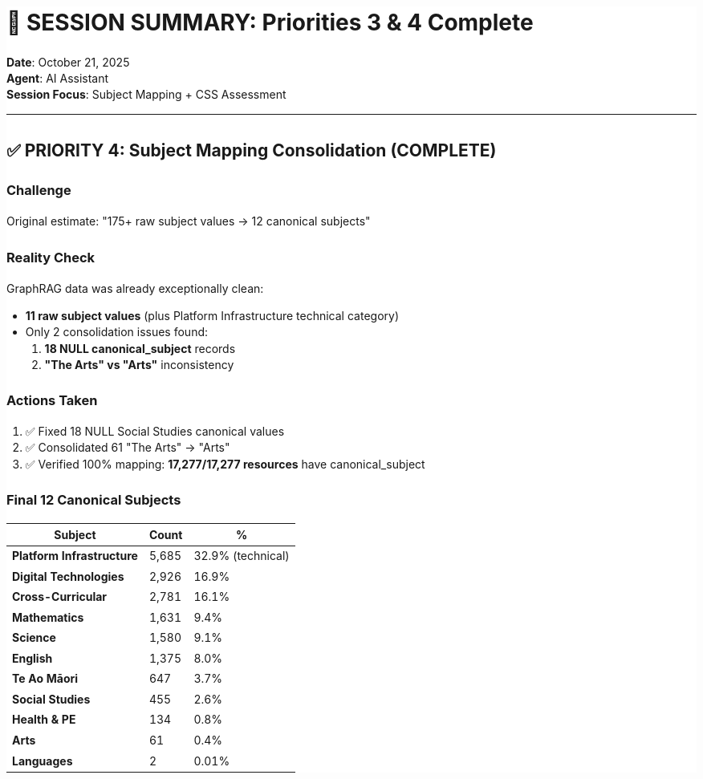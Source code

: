 # 🎯 SESSION SUMMARY: Priorities 3 & 4 Complete
**Date**: October 21, 2025  
**Agent**: AI Assistant  
**Session Focus**: Subject Mapping + CSS Assessment

---

## ✅ **PRIORITY 4: Subject Mapping Consolidation** (COMPLETE)

### **Challenge**
Original estimate: "175+ raw subject values → 12 canonical subjects"

### **Reality Check**
GraphRAG data was already exceptionally clean:
- **11 raw subject values** (plus Platform Infrastructure technical category)
- Only 2 consolidation issues found:
  1. **18 NULL canonical_subject** records
  2. **"The Arts" vs "Arts"** inconsistency

### **Actions Taken**
1. ✅ Fixed 18 NULL Social Studies canonical values
2. ✅ Consolidated 61 "The Arts" → "Arts"
3. ✅ Verified 100% mapping: **17,277/17,277 resources** have canonical_subject

### **Final 12 Canonical Subjects**

| Subject | Count | % |
|---------|-------|---|
| **Platform Infrastructure** | 5,685 | 32.9% (technical) |
| **Digital Technologies** | 2,926 | 16.9% |
| **Cross-Curricular** | 2,781 | 16.1% |
| **Mathematics** | 1,631 | 9.4% |
| **Science** | 1,580 | 9.1% |
| **English** | 1,375 | 8.0% |
| **Te Ao Māori** | 647 | 3.7% |
| **Social Studies** | 455 | 2.6% |
| **Health & PE** | 134 | 0.8% |
| **Arts** | 61 | 0.4% |
| **Languages** | 2 | 0.01% |
